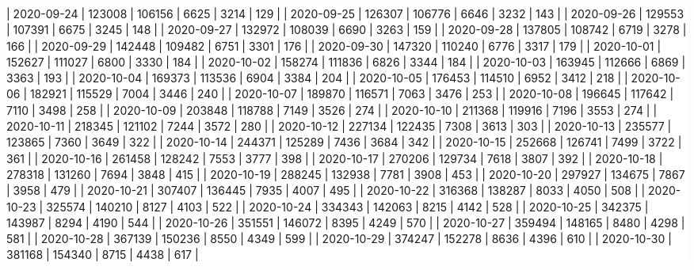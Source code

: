 | 2020-09-24 | 123008 | 106156 | 6625 | 3214 | 129 |
| 2020-09-25 | 126307 | 106776 | 6646 | 3232 | 143 |
| 2020-09-26 | 129553 | 107391 | 6675 | 3245 | 148 |
| 2020-09-27 | 132972 | 108039 | 6690 | 3263 | 159 |
| 2020-09-28 | 137805 | 108742 | 6719 | 3278 | 166 |
| 2020-09-29 | 142448 | 109482 | 6751 | 3301 | 176 |
| 2020-09-30 | 147320 | 110240 | 6776 | 3317 | 179 |
| 2020-10-01 | 152627 | 111027 | 6800 | 3330 | 184 |
| 2020-10-02 | 158274 | 111836 | 6826 | 3344 | 184 |
| 2020-10-03 | 163945 | 112666 | 6869 | 3363 | 193 |
| 2020-10-04 | 169373 | 113536 | 6904 | 3384 | 204 |
| 2020-10-05 | 176453 | 114510 | 6952 | 3412 | 218 |
| 2020-10-06 | 182921 | 115529 | 7004 | 3446 | 240 |
| 2020-10-07 | 189870 | 116571 | 7063 | 3476 | 253 |
| 2020-10-08 | 196645 | 117642 | 7110 | 3498 | 258 |
| 2020-10-09 | 203848 | 118788 | 7149 | 3526 | 274 |
| 2020-10-10 | 211368 | 119916 | 7196 | 3553 | 274 |
| 2020-10-11 | 218345 | 121102 | 7244 | 3572 | 280 |
| 2020-10-12 | 227134 | 122435 | 7308 | 3613 | 303 |
| 2020-10-13 | 235577 | 123865 | 7360 | 3649 | 322 |
| 2020-10-14 | 244371 | 125289 | 7436 | 3684 | 342 |
| 2020-10-15 | 252668 | 126741 | 7499 | 3722 | 361 |
| 2020-10-16 | 261458 | 128242 | 7553 | 3777 | 398 |
| 2020-10-17 | 270206 | 129734 | 7618 | 3807 | 392 |
| 2020-10-18 | 278318 | 131260 | 7694 | 3848 | 415 |
| 2020-10-19 | 288245 | 132938 | 7781 | 3908 | 453 |
| 2020-10-20 | 297927 | 134675 | 7867 | 3958 | 479 |
| 2020-10-21 | 307407 | 136445 | 7935 | 4007 | 495 |
| 2020-10-22 | 316368 | 138287 | 8033 | 4050 | 508 |
| 2020-10-23 | 325574 | 140210 | 8127 | 4103 | 522 |
| 2020-10-24 | 334343 | 142063 | 8215 | 4142 | 528 |
| 2020-10-25 | 342375 | 143987 | 8294 | 4190 | 544 |
| 2020-10-26 | 351551 | 146072 | 8395 | 4249 | 570 |
| 2020-10-27 | 359494 | 148165 | 8480 | 4298 | 581 |
| 2020-10-28 | 367139 | 150236 | 8550 | 4349 | 599 |
| 2020-10-29 | 374247 | 152278 | 8636 | 4396 | 610 |
| 2020-10-30 | 381168 | 154340 | 8715 | 4438 | 617 |